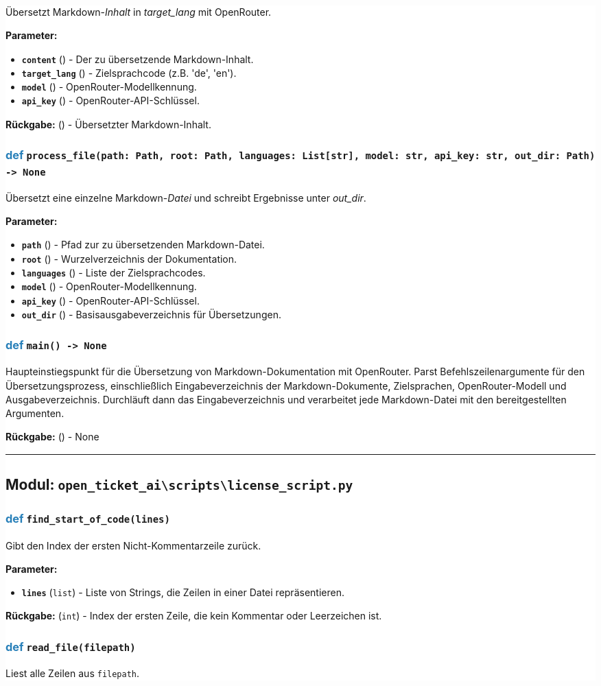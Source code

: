 Übersetzt Markdown-*Inhalt* in *target_lang* mit OpenRouter.

**Parameter:**

- **`content`** () - Der zu übersetzende Markdown-Inhalt.
- **`target_lang`** () - Zielsprachcode (z.B. 'de', 'en').
- **`model`** () - OpenRouter-Modellkennung.
- **`api_key`** () - OpenRouter-API-Schlüssel.

**Rückgabe:** () - Übersetzter Markdown-Inhalt.

### <span style='color: #2980B9;'>def</span> `process_file(path: Path, root: Path, languages: List[str], model: str, api_key: str, out_dir: Path) -> None`

Übersetzt eine einzelne Markdown-*Datei* und schreibt Ergebnisse unter *out_dir*.

**Parameter:**

- **`path`** () - Pfad zur zu übersetzenden Markdown-Datei.
- **`root`** () - Wurzelverzeichnis der Dokumentation.
- **`languages`** () - Liste der Zielsprachcodes.
- **`model`** () - OpenRouter-Modellkennung.
- **`api_key`** () - OpenRouter-API-Schlüssel.
- **`out_dir`** () - Basisausgabeverzeichnis für Übersetzungen.

### <span style='color: #2980B9;'>def</span> `main() -> None`

Haupteinstiegspunkt für die Übersetzung von Markdown-Dokumentation mit OpenRouter.
Parst Befehlszeilenargumente für den Übersetzungsprozess, einschließlich Eingabeverzeichnis
der Markdown-Dokumente, Zielsprachen, OpenRouter-Modell und Ausgabeverzeichnis.
Durchläuft dann das Eingabeverzeichnis und verarbeitet jede Markdown-Datei
mit den bereitgestellten Argumenten.

**Rückgabe:** () - None

---

## Modul: `open_ticket_ai\scripts\license_script.py`

### <span style='color: #2980B9;'>def</span> `find_start_of_code(lines)`

Gibt den Index der ersten Nicht-Kommentarzeile zurück.

**Parameter:**

- **`lines`** (`list`) - Liste von Strings, die Zeilen in einer Datei repräsentieren.

**Rückgabe:** (`int`) - Index der ersten Zeile, die kein Kommentar oder Leerzeichen ist.

### <span style='color: #2980B9;'>def</span> `read_file(filepath)`

Liest alle Zeilen aus ``filepath``.
